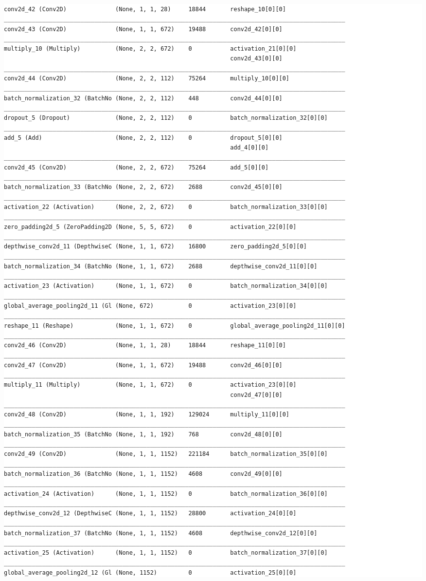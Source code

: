     conv2d_42 (Conv2D)              (None, 1, 1, 28)     18844       reshape_10[0][0]                 
    __________________________________________________________________________________________________
    conv2d_43 (Conv2D)              (None, 1, 1, 672)    19488       conv2d_42[0][0]                  
    __________________________________________________________________________________________________
    multiply_10 (Multiply)          (None, 2, 2, 672)    0           activation_21[0][0]              
                                                                     conv2d_43[0][0]                  
    __________________________________________________________________________________________________
    conv2d_44 (Conv2D)              (None, 2, 2, 112)    75264       multiply_10[0][0]                
    __________________________________________________________________________________________________
    batch_normalization_32 (BatchNo (None, 2, 2, 112)    448         conv2d_44[0][0]                  
    __________________________________________________________________________________________________
    dropout_5 (Dropout)             (None, 2, 2, 112)    0           batch_normalization_32[0][0]     
    __________________________________________________________________________________________________
    add_5 (Add)                     (None, 2, 2, 112)    0           dropout_5[0][0]                  
                                                                     add_4[0][0]                      
    __________________________________________________________________________________________________
    conv2d_45 (Conv2D)              (None, 2, 2, 672)    75264       add_5[0][0]                      
    __________________________________________________________________________________________________
    batch_normalization_33 (BatchNo (None, 2, 2, 672)    2688        conv2d_45[0][0]                  
    __________________________________________________________________________________________________
    activation_22 (Activation)      (None, 2, 2, 672)    0           batch_normalization_33[0][0]     
    __________________________________________________________________________________________________
    zero_padding2d_5 (ZeroPadding2D (None, 5, 5, 672)    0           activation_22[0][0]              
    __________________________________________________________________________________________________
    depthwise_conv2d_11 (DepthwiseC (None, 1, 1, 672)    16800       zero_padding2d_5[0][0]           
    __________________________________________________________________________________________________
    batch_normalization_34 (BatchNo (None, 1, 1, 672)    2688        depthwise_conv2d_11[0][0]        
    __________________________________________________________________________________________________
    activation_23 (Activation)      (None, 1, 1, 672)    0           batch_normalization_34[0][0]     
    __________________________________________________________________________________________________
    global_average_pooling2d_11 (Gl (None, 672)          0           activation_23[0][0]              
    __________________________________________________________________________________________________
    reshape_11 (Reshape)            (None, 1, 1, 672)    0           global_average_pooling2d_11[0][0]
    __________________________________________________________________________________________________
    conv2d_46 (Conv2D)              (None, 1, 1, 28)     18844       reshape_11[0][0]                 
    __________________________________________________________________________________________________
    conv2d_47 (Conv2D)              (None, 1, 1, 672)    19488       conv2d_46[0][0]                  
    __________________________________________________________________________________________________
    multiply_11 (Multiply)          (None, 1, 1, 672)    0           activation_23[0][0]              
                                                                     conv2d_47[0][0]                  
    __________________________________________________________________________________________________
    conv2d_48 (Conv2D)              (None, 1, 1, 192)    129024      multiply_11[0][0]                
    __________________________________________________________________________________________________
    batch_normalization_35 (BatchNo (None, 1, 1, 192)    768         conv2d_48[0][0]                  
    __________________________________________________________________________________________________
    conv2d_49 (Conv2D)              (None, 1, 1, 1152)   221184      batch_normalization_35[0][0]     
    __________________________________________________________________________________________________
    batch_normalization_36 (BatchNo (None, 1, 1, 1152)   4608        conv2d_49[0][0]                  
    __________________________________________________________________________________________________
    activation_24 (Activation)      (None, 1, 1, 1152)   0           batch_normalization_36[0][0]     
    __________________________________________________________________________________________________
    depthwise_conv2d_12 (DepthwiseC (None, 1, 1, 1152)   28800       activation_24[0][0]              
    __________________________________________________________________________________________________
    batch_normalization_37 (BatchNo (None, 1, 1, 1152)   4608        depthwise_conv2d_12[0][0]        
    __________________________________________________________________________________________________
    activation_25 (Activation)      (None, 1, 1, 1152)   0           batch_normalization_37[0][0]     
    __________________________________________________________________________________________________
    global_average_pooling2d_12 (Gl (None, 1152)         0           activation_25[0][0]              